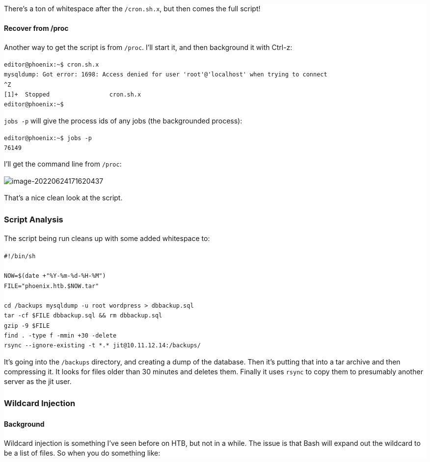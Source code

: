 
There’s a ton of whitespace after the `/cron.sh.x`, but then comes the full
script!

#### Recover from /proc

Another way to get the script is from `/proc`. I’ll start it, and then
background it with Ctrl-z:

    
    
    editor@phoenix:~$ cron.sh.x          
    mysqldump: Got error: 1698: Access denied for user 'root'@'localhost' when trying to connect
    ^Z                                                          
    [1]+  Stopped                 cron.sh.x      
    editor@phoenix:~$
    

`jobs -p` will give the process ids of any jobs (the backgrounded process):

    
    
    editor@phoenix:~$ jobs -p  
    76149  
    

I’ll get the command line from `/proc`:

![image-20220624171620437](https://0xdfimages.gitlab.io/img/image-20220624171620437.png)

That’s a nice clean look at the script.

### Script Analysis

The script being run cleans up with some added whitespace to:

    
    
    #!/bin/sh
    
    NOW=$(date +"%Y-%m-%d-%H-%M")
    FILE="phoenix.htb.$NOW.tar"
    
    cd /backups mysqldump -u root wordpress > dbbackup.sql
    tar -cf $FILE dbbackup.sql && rm dbbackup.sql
    gzip -9 $FILE
    find . -type f -mmin +30 -delete
    rsync --ignore-existing -t *.* jit@10.11.12.14:/backups/
    

It’s going into the `/backups` directory, and creating a dump of the database.
Then it’s putting that into a tar archive and then compressing it. It looks
for files older than 30 minutes and deletes them. Finally it uses `rsync` to
copy them to presumably another server as the jit user.

### Wildcard Injection

#### Background

Wildcard injection is something I’ve seen before on HTB, but not in a while.
The issue is that Bash will expand out the wildcard to be a list of files. So
when you do something like:
